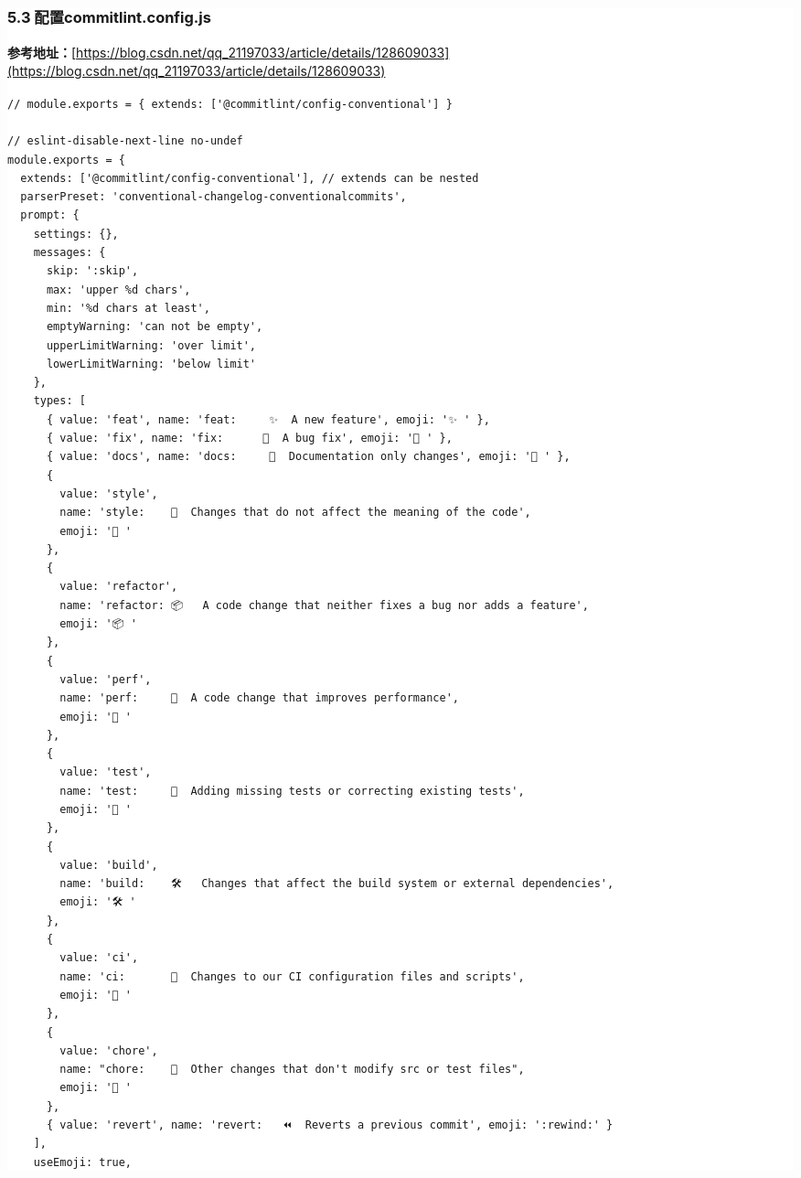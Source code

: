 ### 5.3 配置commitlint.config.js

**参考地址：**[https://blog.csdn.net/qq_21197033/article/details/128609033](https://blog.csdn.net/qq_21197033/article/details/128609033)

```
// module.exports = { extends: ['@commitlint/config-conventional'] }

// eslint-disable-next-line no-undef
module.exports = {
  extends: ['@commitlint/config-conventional'], // extends can be nested
  parserPreset: 'conventional-changelog-conventionalcommits',
  prompt: {
    settings: {},
    messages: {
      skip: ':skip',
      max: 'upper %d chars',
      min: '%d chars at least',
      emptyWarning: 'can not be empty',
      upperLimitWarning: 'over limit',
      lowerLimitWarning: 'below limit'
    },
    types: [
      { value: 'feat', name: 'feat:     ✨  A new feature', emoji: '✨ ' },
      { value: 'fix', name: 'fix:      🐛  A bug fix', emoji: '🐛 ' },
      { value: 'docs', name: 'docs:     📝  Documentation only changes', emoji: '📝 ' },
      {
        value: 'style',
        name: 'style:    💄  Changes that do not affect the meaning of the code',
        emoji: '💄 '
      },
      {
        value: 'refactor',
        name: 'refactor: 📦️   A code change that neither fixes a bug nor adds a feature',
        emoji: '📦️ '
      },
      {
        value: 'perf',
        name: 'perf:     🚀  A code change that improves performance',
        emoji: '🚀 '
      },
      {
        value: 'test',
        name: 'test:     🚨  Adding missing tests or correcting existing tests',
        emoji: '🚨 '
      },
      {
        value: 'build',
        name: 'build:    🛠   Changes that affect the build system or external dependencies',
        emoji: '🛠 '
      },
      {
        value: 'ci',
        name: 'ci:       🎡  Changes to our CI configuration files and scripts',
        emoji: '🎡 '
      },
      {
        value: 'chore',
        name: "chore:    🔨  Other changes that don't modify src or test files",
        emoji: '🔨 '
      },
      { value: 'revert', name: 'revert:   ⏪️  Reverts a previous commit', emoji: ':rewind:' }
    ],
    useEmoji: true,
```